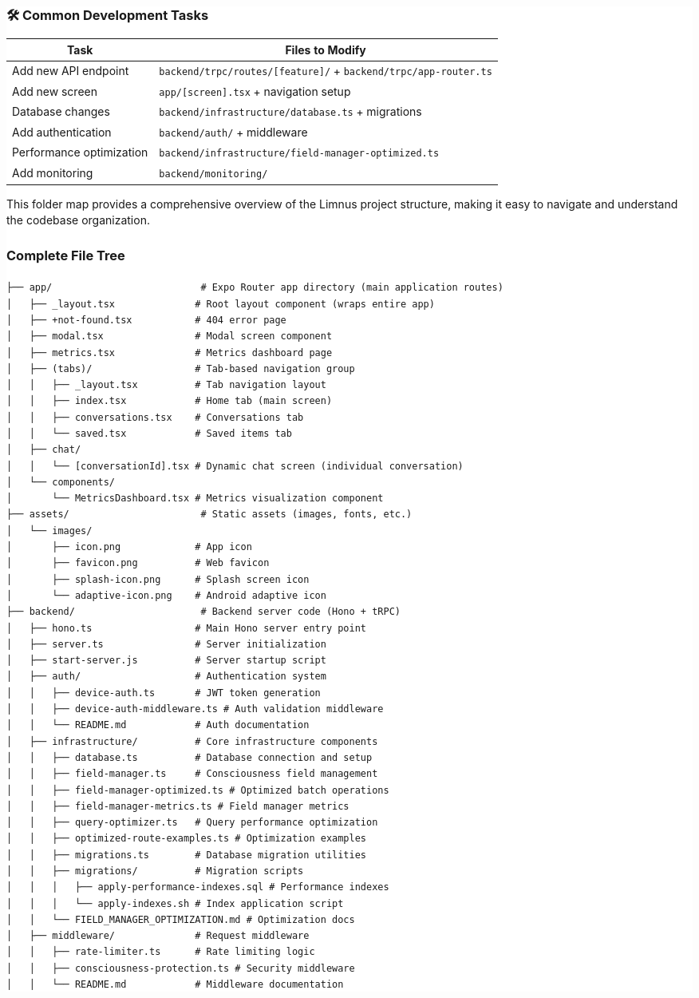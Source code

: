 ### 🛠️ Common Development Tasks

| Task | Files to Modify |
|------|----------------|
| Add new API endpoint | `backend/trpc/routes/[feature]/` + `backend/trpc/app-router.ts` |
| Add new screen | `app/[screen].tsx` + navigation setup |
| Database changes | `backend/infrastructure/database.ts` + migrations |
| Add authentication | `backend/auth/` + middleware |
| Performance optimization | `backend/infrastructure/field-manager-optimized.ts` |
| Add monitoring | `backend/monitoring/` |

This folder map provides a comprehensive overview of the Limnus project structure, making it easy to navigate and understand the codebase organization.

### Complete File Tree
```
├── app/                          # Expo Router app directory (main application routes)
│   ├── _layout.tsx              # Root layout component (wraps entire app)
│   ├── +not-found.tsx           # 404 error page
│   ├── modal.tsx                # Modal screen component
│   ├── metrics.tsx              # Metrics dashboard page
│   ├── (tabs)/                  # Tab-based navigation group
│   │   ├── _layout.tsx          # Tab navigation layout
│   │   ├── index.tsx            # Home tab (main screen)
│   │   ├── conversations.tsx    # Conversations tab
│   │   └── saved.tsx            # Saved items tab
│   ├── chat/
│   │   └── [conversationId].tsx # Dynamic chat screen (individual conversation)
│   └── components/
│       └── MetricsDashboard.tsx # Metrics visualization component
├── assets/                       # Static assets (images, fonts, etc.)
│   └── images/
│       ├── icon.png             # App icon
│       ├── favicon.png          # Web favicon
│       ├── splash-icon.png      # Splash screen icon
│       └── adaptive-icon.png    # Android adaptive icon
├── backend/                      # Backend server code (Hono + tRPC)
│   ├── hono.ts                  # Main Hono server entry point
│   ├── server.ts                # Server initialization
│   ├── start-server.js          # Server startup script
│   ├── auth/                    # Authentication system
│   │   ├── device-auth.ts       # JWT token generation
│   │   ├── device-auth-middleware.ts # Auth validation middleware
│   │   └── README.md            # Auth documentation
│   ├── infrastructure/          # Core infrastructure components
│   │   ├── database.ts          # Database connection and setup
│   │   ├── field-manager.ts     # Consciousness field management
│   │   ├── field-manager-optimized.ts # Optimized batch operations
│   │   ├── field-manager-metrics.ts # Field manager metrics
│   │   ├── query-optimizer.ts   # Query performance optimization
│   │   ├── optimized-route-examples.ts # Optimization examples
│   │   ├── migrations.ts        # Database migration utilities
│   │   ├── migrations/          # Migration scripts
│   │   │   ├── apply-performance-indexes.sql # Performance indexes
│   │   │   └── apply-indexes.sh # Index application script
│   │   └── FIELD_MANAGER_OPTIMIZATION.md # Optimization docs
│   ├── middleware/              # Request middleware
│   │   ├── rate-limiter.ts      # Rate limiting logic
│   │   ├── consciousness-protection.ts # Security middleware
│   │   └── README.md            # Middleware documentation
```